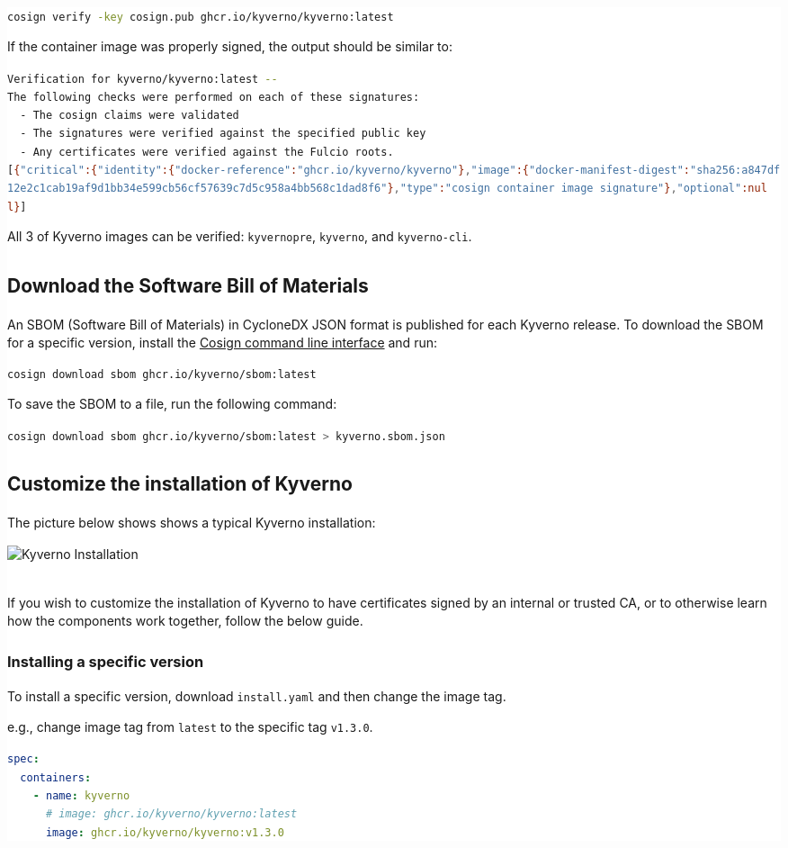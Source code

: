 ```sh
cosign verify -key cosign.pub ghcr.io/kyverno/kyverno:latest
```

If the container image was properly signed, the output should be similar to:

```sh
Verification for kyverno/kyverno:latest --
The following checks were performed on each of these signatures:
  - The cosign claims were validated
  - The signatures were verified against the specified public key
  - Any certificates were verified against the Fulcio roots.
[{"critical":{"identity":{"docker-reference":"ghcr.io/kyverno/kyverno"},"image":{"docker-manifest-digest":"sha256:a847df12e2c1cab19af9d1bb34e599cb56cf57639c7d5c958a4bb568c1dad8f6"},"type":"cosign container image signature"},"optional":null}]
```

All 3 of Kyverno images can be verified: `kyvernopre`, `kyverno`, and `kyverno-cli`.

## Download the Software Bill of Materials

An SBOM (Software Bill of Materials) in CycloneDX JSON format is published for each Kyverno release. To download the SBOM for a specific version, install the [Cosign command line interface](https://github.com/sigstore/cosign#installation) and run:

```sh
cosign download sbom ghcr.io/kyverno/sbom:latest
```

To save the SBOM to a file, run the following command:

```sh
cosign download sbom ghcr.io/kyverno/sbom:latest > kyverno.sbom.json
```

## Customize the installation of Kyverno

The picture below shows shows a typical Kyverno installation:

<img src="/images/kyverno-installation.png" alt="Kyverno Installation" width="80%"/>
<br/><br/>

If you wish to customize the installation of Kyverno to have certificates signed by an internal or trusted CA, or to otherwise learn how the components work together, follow the below guide.


### Installing a specific version

To install a specific version, download `install.yaml` and then change the image tag.

e.g., change image tag from `latest` to the specific tag `v1.3.0`.

```yaml
spec:
  containers:
    - name: kyverno
      # image: ghcr.io/kyverno/kyverno:latest
      image: ghcr.io/kyverno/kyverno:v1.3.0
```
